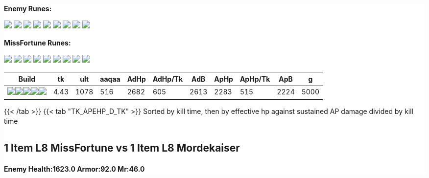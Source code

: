 

**Enemy Runes:**





![](/Styles/Precision/Conqueror/Conqueror.png)
![](/Styles/Precision/Triumph.png)
![](/Styles/Precision/LegendTenacity/LegendTenacity.png)
![](/Styles/Sorcery/LastStand/LastStand.png)
![](/Styles/Resolve/Conditioning/Conditioning.png)
![](/Styles/Resolve/Revitalize/Revitalize.png)
![](/StatMods/StatModsAdaptiveForceIcon.png)
![](/StatMods/StatModsAdaptiveForceIcon.png)
![](/StatMods/StatModsArmorIcon.png)



**MissFortune Runes:**


![](/Styles/Precision/LethalTempo/LethalTempo.png)
![](/Styles/Precision/Overheal.png)
![](/Styles/Precision/LegendAlacrity/LegendAlacrity.png)
![](/Styles/Precision/CutDown/CutDown.png)
![](/Styles/Sorcery/AbsoluteFocus/AbsoluteFocus.png)
![](/Styles/Sorcery/GatheringStorm/GatheringStorm.png)
![](/StatMods/StatModsAttackSpeedIcon.png)
![](/StatMods/StatModsAdaptiveForceIcon.png)
![](/StatMods/StatModsArmorIcon.png)





 Build |tk|ult|aaqaa|AdHp|AdHp/Tk|AdB|ApHp|ApHp/Tk|ApB|g
-|-|-|-|-|-|-|-|-|-|-
![](/item/6672.png)![](/item/1001.png)![](/item/1053.png)![](/item/1055.png)![](/item/1036.png)|4.43|1078|516|2682|605|2613|2283|515|2224|5000
{{< /tab >}}
{{< tab "TK_APEHP_D_TK" >}}
Sorted by kill time, then by effective hp against sustained AP damage divided by kill time
## 1 Item L8 MissFortune vs 1 Item L8 Mordekaiser

**Enemy Health:1623.0 Armor:92.0 Mr:46.0**

